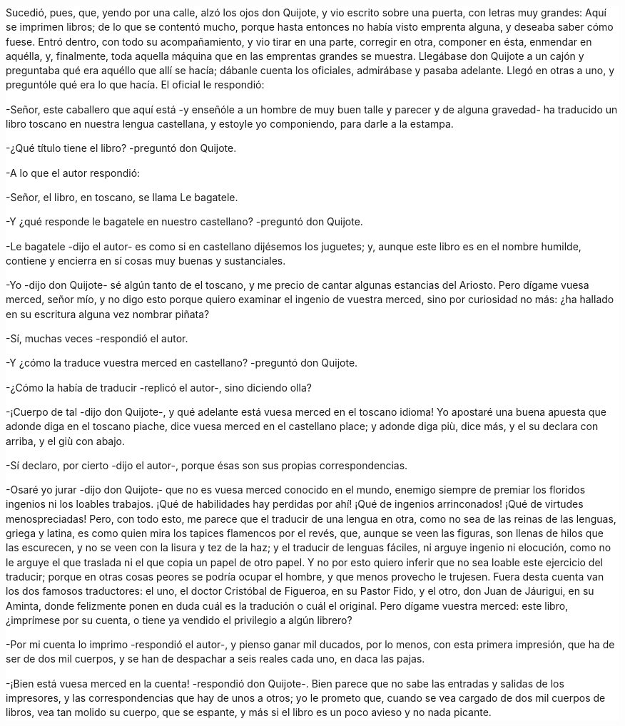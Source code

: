 Sucedió, pues, que, yendo por una calle, alzó los ojos don Quijote, y vio escrito sobre una puerta, con letras muy grandes: Aquí se imprimen libros; de lo que se contentó mucho, porque hasta entonces no había visto emprenta alguna, y deseaba saber cómo fuese. Entró dentro, con todo su acompañamiento, y vio tirar en una parte, corregir en otra, componer en ésta, enmendar en aquélla, y, finalmente, toda aquella máquina que en las emprentas grandes se muestra. Llegábase don Quijote a un cajón y preguntaba qué era aquéllo que allí se hacía; dábanle cuenta los oficiales, admirábase y pasaba adelante. Llegó en otras a uno, y preguntóle qué era lo que hacía. El oficial le respondió:

-Señor, este caballero que aquí está -y enseñóle a un hombre de muy buen talle y parecer y de alguna gravedad- ha traducido un libro toscano en nuestra lengua castellana, y estoyle yo componiendo, para darle a la estampa.

-¿Qué título tiene el libro? -preguntó don Quijote.

-A lo que el autor respondió:

-Señor, el libro, en toscano, se llama Le bagatele.

-Y ¿qué responde le bagatele en nuestro castellano? -preguntó don Quijote.

-Le bagatele -dijo el autor- es como si en castellano dijésemos los juguetes; y, aunque este libro es en el nombre humilde, contiene y encierra en sí cosas muy buenas y sustanciales.

-Yo -dijo don Quijote- sé algún tanto de el toscano, y me precio de cantar algunas estancias del Ariosto. Pero dígame vuesa merced, señor mío, y no digo esto porque quiero examinar el ingenio de vuestra merced, sino por curiosidad no más: ¿ha hallado en su escritura alguna vez nombrar piñata?

-Sí, muchas veces -respondió el autor.

-Y ¿cómo la traduce vuestra merced en castellano? -preguntó don Quijote.

-¿Cómo la había de traducir -replicó el autor-, sino diciendo olla?

-¡Cuerpo de tal -dijo don Quijote-, y qué adelante está vuesa merced en el toscano idioma! Yo apostaré una buena apuesta que adonde diga en el toscano piache, dice vuesa merced en el castellano place; y adonde diga più, dice más, y el su declara con arriba, y el giù con abajo.

-Sí declaro, por cierto -dijo el autor-, porque ésas son sus propias correspondencias.

-Osaré yo jurar -dijo don Quijote- que no es vuesa merced conocido en el mundo, enemigo siempre de premiar los floridos ingenios ni los loables trabajos. ¡Qué de habilidades hay perdidas por ahí! ¡Qué de ingenios arrinconados! ¡Qué de virtudes menospreciadas! Pero, con todo esto, me parece que el traducir de una lengua en otra, como no sea de las reinas de las lenguas, griega y latina, es como quien mira los tapices flamencos por el revés, que, aunque se veen las figuras, son llenas de hilos que las escurecen, y no se veen con la lisura y tez de la haz; y el traducir de lenguas fáciles, ni arguye ingenio ni elocución, como no le arguye el que traslada ni el que copia un papel de otro papel. Y no por esto quiero inferir que no sea loable este ejercicio del traducir; porque en otras cosas peores se podría ocupar el hombre, y que menos provecho le trujesen. Fuera desta cuenta van los dos famosos traductores: el uno, el doctor Cristóbal de Figueroa, en su Pastor Fido, y el otro, don Juan de Jáurigui, en su Aminta, donde felizmente ponen en duda cuál es la tradución o cuál el original. Pero dígame vuestra merced: este libro, ¿imprímese por su cuenta, o tiene ya vendido el privilegio a algún librero?

-Por mi cuenta lo imprimo -respondió el autor-, y pienso ganar mil ducados, por lo menos, con esta primera impresión, que ha de ser de dos mil cuerpos, y se han de despachar a seis reales cada uno, en daca las pajas.

-¡Bien está vuesa merced en la cuenta! -respondió don Quijote-. Bien parece que no sabe las entradas y salidas de los impresores, y las correspondencias que hay de unos a otros; yo le prometo que, cuando se vea cargado de dos mil cuerpos de libros, vea tan molido su cuerpo, que se espante, y más si el libro es un poco avieso y no nada picante.
